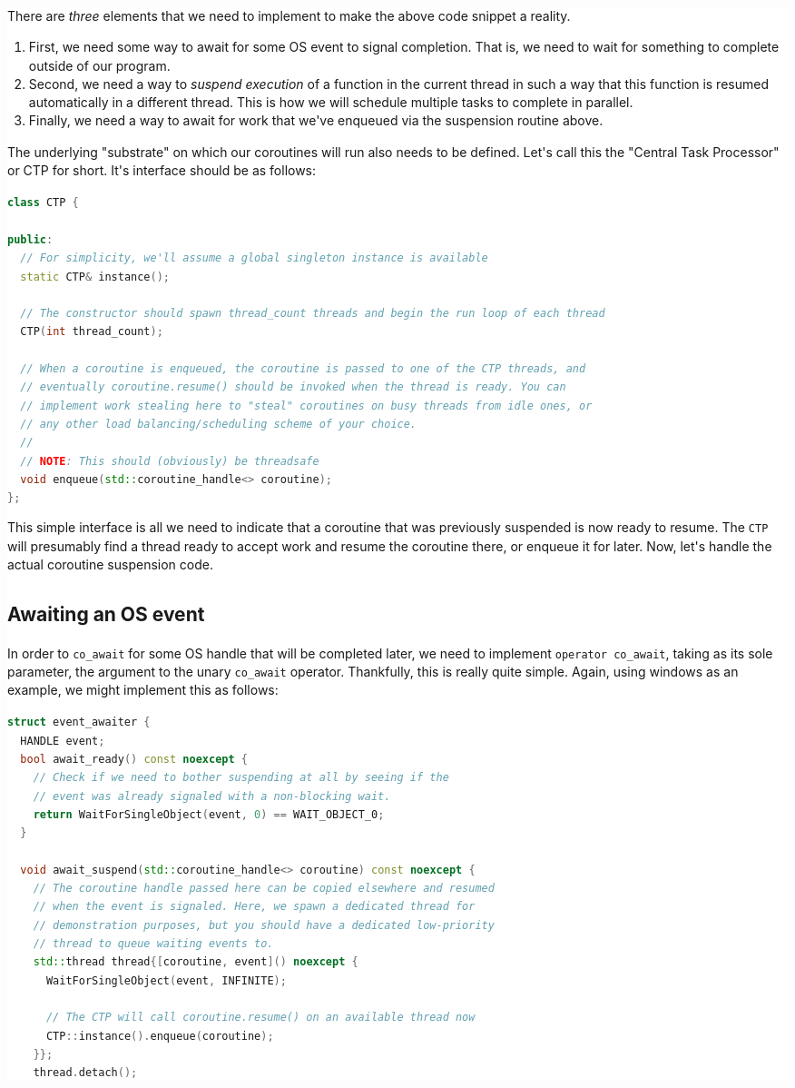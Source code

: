 There are _three_ elements that we need to implement to make the above code snippet a reality.

1. First, we need some way to await for some OS event to signal completion. That is, we need to
   wait for something to complete outside of our program.
2. Second, we need a way to _suspend execution_ of a function in the current thread in such a way
   that this function is resumed automatically in a different thread. This is how we will schedule
   multiple tasks to complete in parallel.
3. Finally, we need a way to await for work that we've enqueued via the suspension routine above.

The underlying "substrate" on which our coroutines will run also needs to be defined. Let's call this
the "Central Task Processor" or CTP for short. It's interface should be as follows:

```cpp
class CTP {

public:
  // For simplicity, we'll assume a global singleton instance is available
  static CTP& instance();

  // The constructor should spawn thread_count threads and begin the run loop of each thread
  CTP(int thread_count);

  // When a coroutine is enqueued, the coroutine is passed to one of the CTP threads, and
  // eventually coroutine.resume() should be invoked when the thread is ready. You can
  // implement work stealing here to "steal" coroutines on busy threads from idle ones, or
  // any other load balancing/scheduling scheme of your choice.
  //
  // NOTE: This should (obviously) be threadsafe
  void enqueue(std::coroutine_handle<> coroutine);
};
```

This simple interface is all we need to indicate that a coroutine that was previously suspended is
now ready to resume. The `CTP` will presumably find a thread ready to accept work and resume the coroutine
there, or enqueue it for later. Now, let's handle the actual coroutine suspension code.

## Awaiting an OS event

In order to `co_await` for some OS handle that will be completed later, we need to implement `operator co_await`,
taking as its sole parameter, the argument to the unary `co_await` operator. Thankfully, this
is really quite simple. Again, using windows as an example, we might implement this as follows:

```cpp
struct event_awaiter {
  HANDLE event;
  bool await_ready() const noexcept {
    // Check if we need to bother suspending at all by seeing if the
    // event was already signaled with a non-blocking wait.
    return WaitForSingleObject(event, 0) == WAIT_OBJECT_0;
  }

  void await_suspend(std::coroutine_handle<> coroutine) const noexcept {
    // The coroutine handle passed here can be copied elsewhere and resumed
    // when the event is signaled. Here, we spawn a dedicated thread for
    // demonstration purposes, but you should have a dedicated low-priority
    // thread to queue waiting events to.
    std::thread thread{[coroutine, event]() noexcept {
      WaitForSingleObject(event, INFINITE);

      // The CTP will call coroutine.resume() on an available thread now
      CTP::instance().enqueue(coroutine);
    }};
    thread.detach();
```